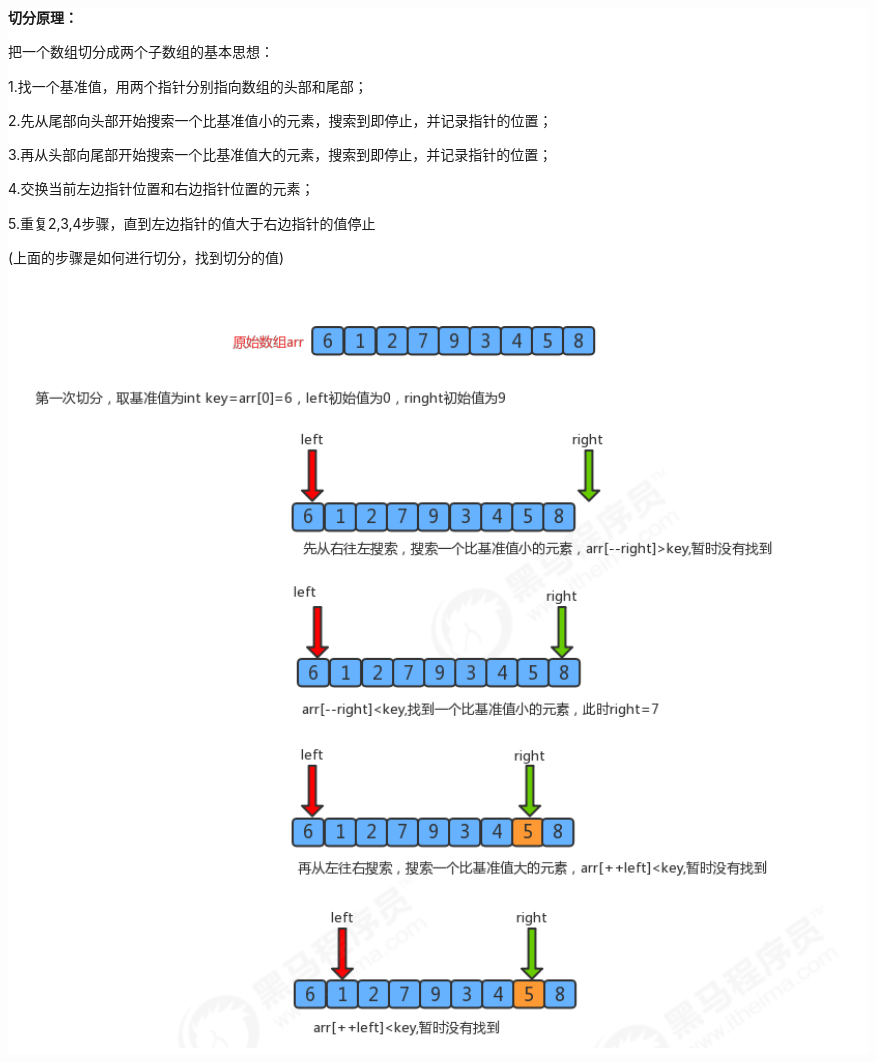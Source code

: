 **切分原理：**

把一个数组切分成两个子数组的基本思想：

1.找一个基准值，用两个指针分别指向数组的头部和尾部；

2.先从尾部向头部开始搜索一个比基准值小的元素，搜索到即停止，并记录指针的位置；

3.再从头部向尾部开始搜索一个比基准值大的元素，搜索到即停止，并记录指针的位置；

4.交换当前左边指针位置和右边指针位置的元素；

5.重复2,3,4步骤，直到左边指针的值大于右边指针的值停止

(上面的步骤是如何进行切分，找到切分的值)

![image-20230228151108136](.\images\image-20230228151108136.png)
